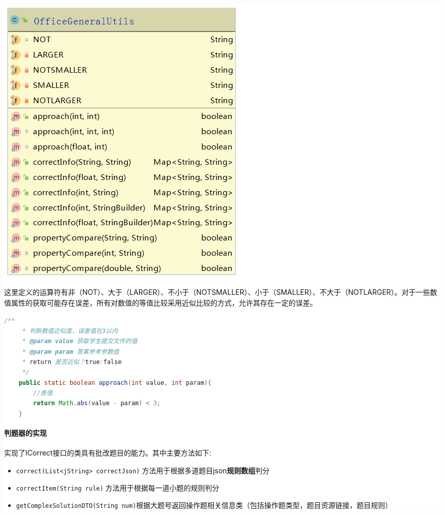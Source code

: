 ![1571549541550](media/1571549541550.png)

这里定义的运算符有非（NOT）、大于（LARGER）、不小于（NOTSMALLER）、小于（SMALLER）、不大于（NOTLARGER）。对于一些数值属性的获取可能存在误差，所有对数值的等值比较采用近似比较的方式，允许其存在一定的误差。

```java
/**
     * 判断数值近似度，误差值在3以内
     * @param value 获取学生提交文件的值
     * @param param 答案参考参数值
     * return 是否近似？true:false
     */
    public static boolean approach(int value, int param){
        //差值
        return Math.abs(value - param) < 3;
    }
```

#### 判题器的实现

实现了ICorrect接口的类具有批改题目的能力。其中主要方法如下:

- `correct(List<jString> correctJson)` 方法用于根据多道题目json**规则数组**判分

- `correctItem(String rule)` 方法用于根据每一道小题的规则判分

- `getComplexSolutionDTO(String num)`根据大题号返回操作题相关信息类（包括操作题类型，题目资源链接，题目规则）
